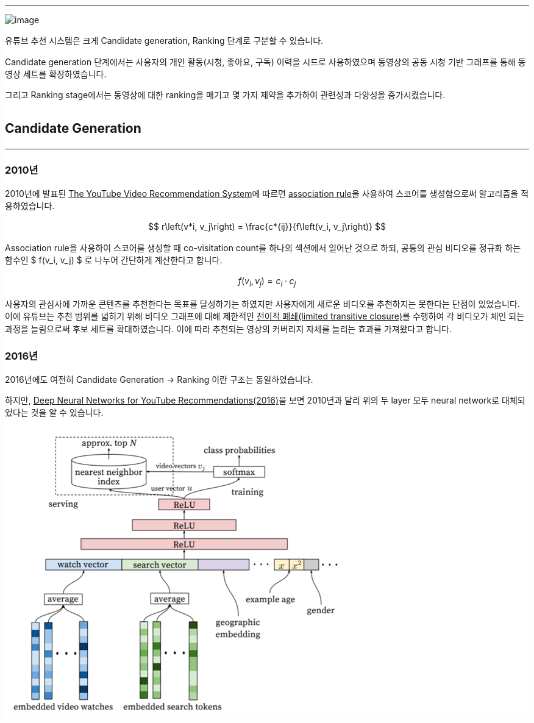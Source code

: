 <hr>

![image](../assets/images/post-Youtube-Algorithm/Recommendation_system_architecture.png)

유튜브 추천 시스템은 크게 Candidate generation, Ranking 단계로 구분할 수 있습니다.

Candidate generation 단계에서는 사용자의 개인 활동(시청, 좋아요, 구독) 이력을 시드로 사용하였으며 동영상의 공동 시청 기반 그래프를 통해 동영상 세트를 확장하였습니다.

그리고 Ranking stage에서는 동영상에 대한 ranking을 매기고 몇 가지 제약을 추가하여 관련성과 다양성을 증가시켰습니다.

## Candidate Generation

<hr>

### 2010년

2010년에 발표된 [The YouTube Video Recommendation System](https://scholar.google.co.kr/scholar?hl=ko&as_sdt=0%2C5&as_vis=1&q=The+YouTube+Video+Recommendation+System&btnG=)에 따르면 [association rule](#용어-정리)을 사용하여 스코어를 생성함으로써 알고리즘을 적용하였습니다.

$$ r\left(v*i, v_j\right) = \frac{c*{ij}}{f\left(v_i, v_j\right)} $$

Association rule을 사용하여 스코어를 생성할 때 co-visitation count를 하나의 섹션에서 일어난 것으로 하되, 공통의 관심 비디오를 정규화 하는 함수인 $ f(v_i, v_j) $ 로 나누어 간단하게 계산한다고 합니다.

$$ f\left(v_i, v_j\right) = c_i·c_j $$

사용자의 관심사에 가까운 콘텐츠를 추천한다는 목표를 달성하기는 하였지만 사용자에게 새로운 비디오를 추천하지는 못한다는 단점이 있었습니다.
이에 유튜브는 추천 범위를 넓히기 위해 비디오 그래프에 대해 제한적인 [전이적 폐쇄(limited transitive closure)](#용어-정리)를 수행하여 각 비디오가 체인 되는 과정을 늘림으로써 후보 세트를 확대하였습니다. 이에 따라 추천되는 영상의 커버리지 자체를 늘리는 효과를 가져왔다고 합니다.

### 2016년

2016년에도 여전히 Candidate Generation -> Ranking 이란 구조는 동일하였습니다.

하지만, [Deep Neural Networks for YouTube Recommendations(2016)](https://scholar.google.co.kr/scholar?hl=ko&as_sdt=0%2C5&as_vis=1&q=Deep+Neural+Networks+for+YouTube+Recommendations&btnG=)을 보면 2010년과 달리 위의 두 layer 모두 neural network로 대체되었다는 것을 알 수 있습니다.

![image](../assets/images/post-Youtube-Algorithm/Recommendation_system_candidate_architecture.png)
